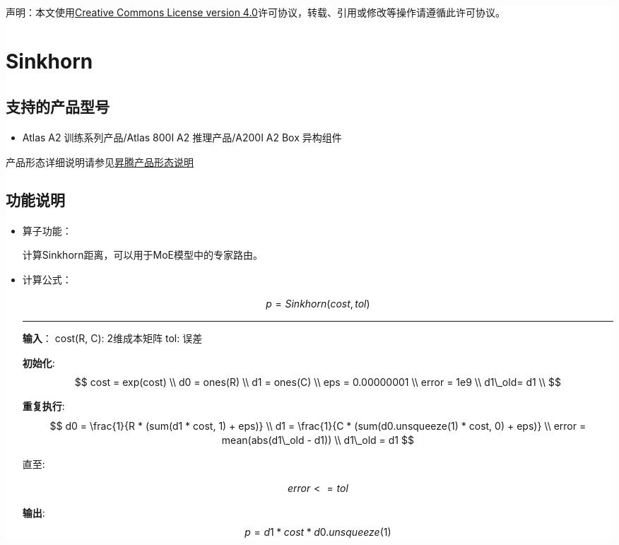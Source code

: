 声明：本文使用[Creative Commons License version 4.0](https://creativecommons.org/licenses/by/4.0/legalcode)许可协议，转载、引用或修改等操作请遵循此许可协议。

# Sinkhorn

## 支持的产品型号

- Atlas A2 训练系列产品/Atlas 800I A2 推理产品/A200I A2 Box 异构组件

产品形态详细说明请参见[昇腾产品形态说明](https://www.hiascend.com/document/redirect/CannCommunityProductForm)

## 功能说明

- 算子功能：

  计算Sinkhorn距离，可以用于MoE模型中的专家路由。

- 计算公式：

  $$
  p=Sinkhorn(cost, tol)
  $$
  
  ---

  **输入**：
  cost(R, C): 2维成本矩阵
  tol: 误差

  **初始化**:
  $$
  cost = exp(cost) \\
  d0 = ones(R) \\
  d1 = ones(C) \\
  eps = 0.00000001 \\
  error = 1e9 \\
  d1\_old= d1 \\
  $$

  **重复执行**:
  $$
  d0 = \frac{1}{R * (sum(d1 * cost, 1) + eps)} \\
  d1 = \frac{1}{C * (sum(d0.unsqueeze(1) * cost, 0) + eps)} \\
  error = mean(abs(d1\_old - d1)) \\
  d1\_old = d1
  $$

  直至:
  
  $$
  error <= tol
  $$

  **输出**:
  $$
  p = d1 * cost * d0.unsqueeze(1)
  $$
